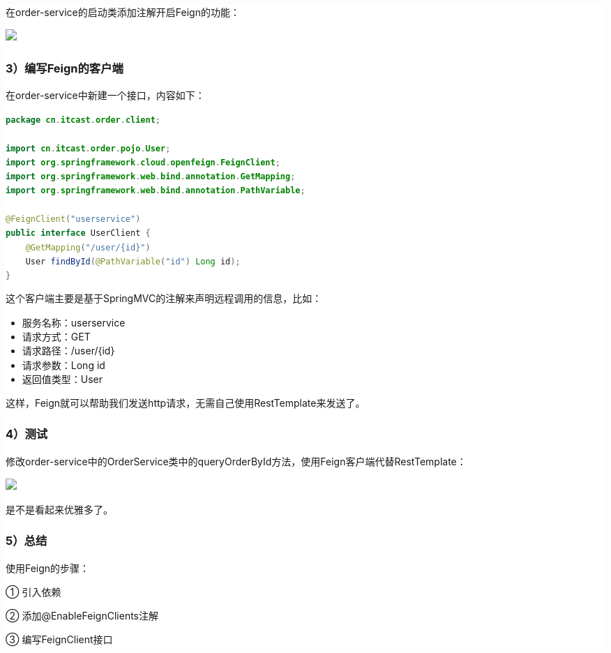 在order-service的启动类添加注解开启Feign的功能：

![](https://qtp-1324720525.cos.ap-shanghai.myqcloud.com/blog/307c15d119cf2e8d4439add429c523d1.png)



### 3）编写Feign的客户端

在order-service中新建一个接口，内容如下：

```java
package cn.itcast.order.client;

import cn.itcast.order.pojo.User;
import org.springframework.cloud.openfeign.FeignClient;
import org.springframework.web.bind.annotation.GetMapping;
import org.springframework.web.bind.annotation.PathVariable;

@FeignClient("userservice")
public interface UserClient {
    @GetMapping("/user/{id}")
    User findById(@PathVariable("id") Long id);
}
```



这个客户端主要是基于SpringMVC的注解来声明远程调用的信息，比如：

- 服务名称：userservice
- 请求方式：GET
- 请求路径：/user/{id}
- 请求参数：Long id
- 返回值类型：User

这样，Feign就可以帮助我们发送http请求，无需自己使用RestTemplate来发送了。





### 4）测试

修改order-service中的OrderService类中的queryOrderById方法，使用Feign客户端代替RestTemplate：

![](https://qtp-1324720525.cos.ap-shanghai.myqcloud.com/blog/00b3a6299b17e245b871a74014e119b7.png)

是不是看起来优雅多了。



### 5）总结

使用Feign的步骤：

① 引入依赖

② 添加@EnableFeignClients注解

③ 编写FeignClient接口
